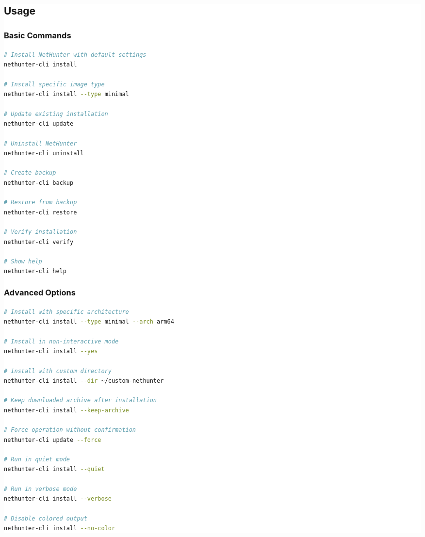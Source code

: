 ## Usage

### Basic Commands

```bash
# Install NetHunter with default settings
nethunter-cli install

# Install specific image type
nethunter-cli install --type minimal

# Update existing installation
nethunter-cli update

# Uninstall NetHunter
nethunter-cli uninstall

# Create backup
nethunter-cli backup

# Restore from backup
nethunter-cli restore

# Verify installation
nethunter-cli verify

# Show help
nethunter-cli help
```

### Advanced Options

```bash
# Install with specific architecture
nethunter-cli install --type minimal --arch arm64

# Install in non-interactive mode
nethunter-cli install --yes

# Install with custom directory
nethunter-cli install --dir ~/custom-nethunter

# Keep downloaded archive after installation
nethunter-cli install --keep-archive

# Force operation without confirmation
nethunter-cli update --force

# Run in quiet mode
nethunter-cli install --quiet

# Run in verbose mode
nethunter-cli install --verbose

# Disable colored output
nethunter-cli install --no-color
```
